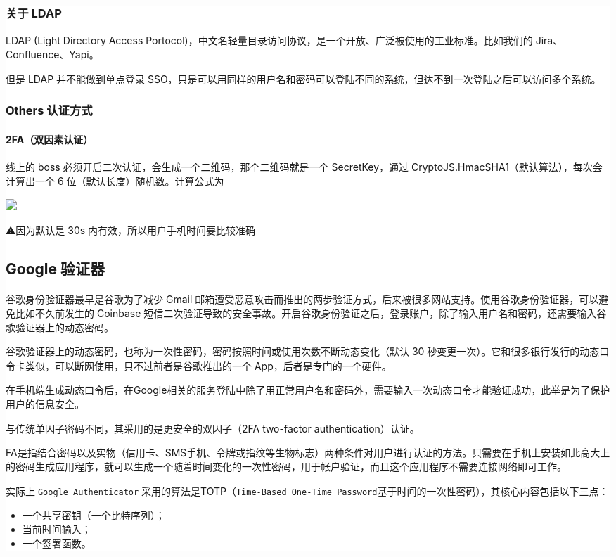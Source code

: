 ### 关于 LDAP

LDAP (Light Directory Access Portocol)，中文名轻量目录访问协议，是一个开放、广泛被使用的工业标准。比如我们的 Jira、Confluence、Yapi。

但是 LDAP 并不能做到单点登录 SSO，只是可以用同样的用户名和密码可以登陆不同的系统，但达不到一次登陆之后可以访问多个系统。

### Others 认证方式

#### 2FA（双因素认证）

线上的 boss 必须开启二次认证，会生成一个二维码，那个二维码就是一个 SecretKey，通过 CryptoJS.HmacSHA1（默认算法），每次会计算出一个 6 位（默认长度）随机数。计算公式为

![](https://static.ecool.fun//article/25a3c914-4696-4d90-9d58-dcda2543f8e9.png)

⚠️因为默认是 30s 内有效，所以用户手机时间要比较准确

## Google 验证器

谷歌身份验证器最早是谷歌为了减少 Gmail 邮箱遭受恶意攻击而推出的两步验证方式，后来被很多网站支持。使用谷歌身份验证器，可以避免比如不久前发生的 Coinbase 短信二次验证导致的安全事故。开启谷歌身份验证之后，登录账户，除了输入用户名和密码，还需要输入谷歌验证器上的动态密码。

谷歌验证器上的动态密码，也称为一次性密码，密码按照时间或使用次数不断动态变化（默认 30 秒变更一次）。它和很多银行发行的动态口令卡类似，可以断网使用，只不过前者是谷歌推出的一个 App，后者是专门的一个硬件。

在手机端生成动态口令后，在Google相关的服务登陆中除了用正常用户名和密码外，需要输入一次动态口令才能验证成功，此举是为了保护用户的信息安全。

与传统单因子密码不同，其采用的是更安全的双因子（2FA two-factor authentication）认证。

FA是指结合密码以及实物（信用卡、SMS手机、令牌或指纹等生物标志）两种条件对用户进行认证的方法。只需要在手机上安装如此高大上的密码生成应用程序，就可以生成一个随着时间变化的一次性密码，用于帐户验证，而且这个应用程序不需要连接网络即可工作。

实际上 `Google Authenticator` 采用的算法是TOTP（`Time-Based One-Time Password`基于时间的一次性密码），其核心内容包括以下三点：

- 一个共享密钥（一个比特序列）；
- 当前时间输入；
- 一个签署函数。
